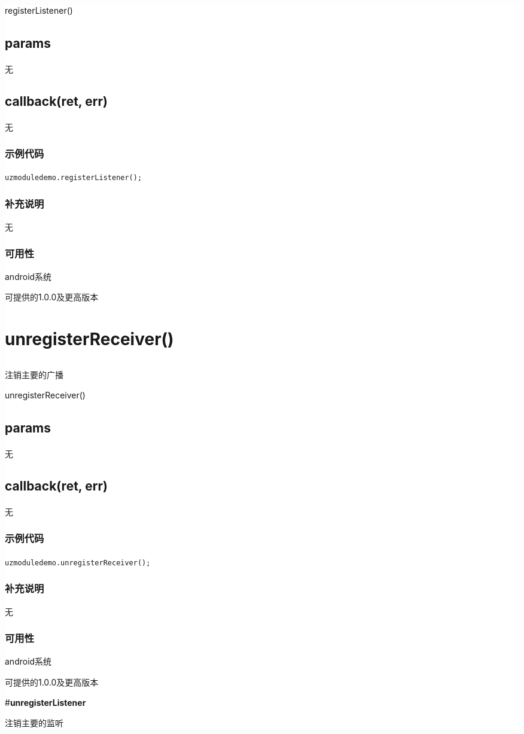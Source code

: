 registerListener()

## params ##
无

## callback(ret, err) ##
无


### 示例代码 ###
	
	uzmoduledemo.registerListener();

### 补充说明 ###
无

### 可用性 ###

 android系统

可提供的1.0.0及更高版本


# unregisterReceiver() #
##
注销主要的广播

unregisterReceiver()

## params ##
无

## callback(ret, err) ##
无


### 示例代码 ###
	
	uzmoduledemo.unregisterReceiver();

### 补充说明 ###
无

### 可用性 ###

 android系统

可提供的1.0.0及更高版本

#**unregisterListener**<div id="51"></div>
注销主要的监听
